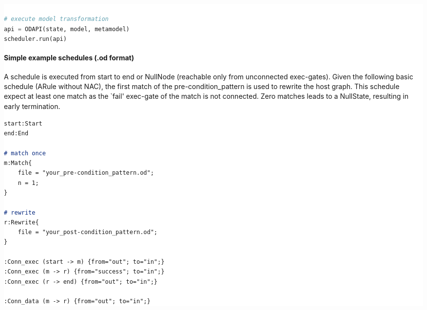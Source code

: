 ```python

# execute model transformation
api = ODAPI(state, model, metamodel)
scheduler.run(api)
```

#### Simple example schedules (.od format)

A schedule is executed from start to end or NullNode (reachable only from unconnected exec-gates). 
Given the following basic schedule (ARule without NAC), the first match of the pre-condition_pattern is used to rewrite the host graph.
This schedule expect at least one match as the `fail' exec-gate of the match is not connected. 
Zero matches leads to a NullState, resulting in early termination.

```markdown
start:Start
end:End

# match once
m:Match{
    file = "your_pre-condition_pattern.od";
    n = 1;
}

# rewrite
r:Rewrite{
    file = "your_post-condition_pattern.od";
}

:Conn_exec (start -> m) {from="out"; to="in";}
:Conn_exec (m -> r) {from="success"; to="in";}
:Conn_exec (r -> end) {from="out"; to="in";}

:Conn_data (m -> r) {from="out"; to="in";}
```